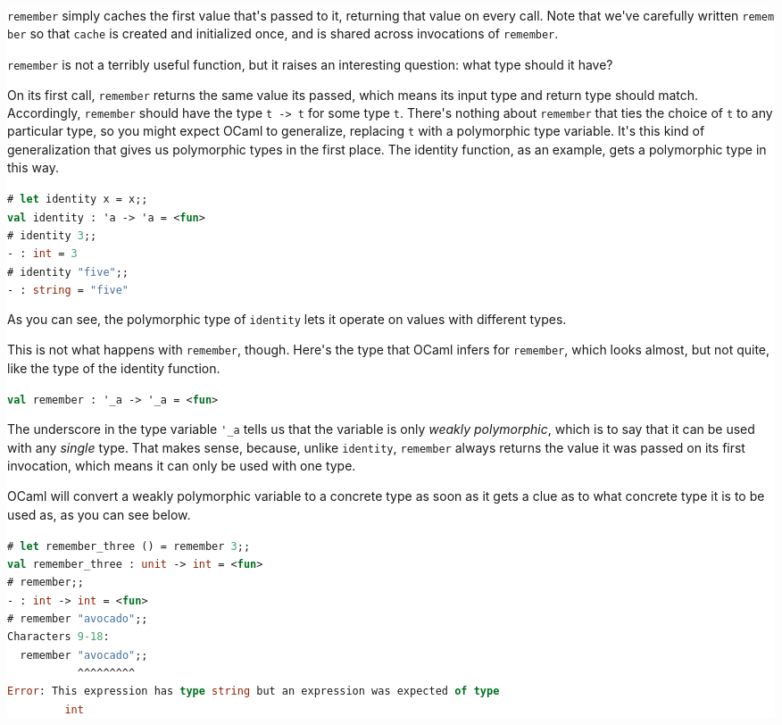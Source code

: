`remember` simply caches the first value that's passed to it,
returning that value on every call.  Note that we've carefully written
`remember` so that `cache` is created and initialized once, and is
shared across invocations of `remember`.

`remember` is not a terribly useful function, but it raises an
interesting question: what type should it have?

On its first call, `remember` returns the same value its passed, which
means its input type and return type should match.  Accordingly,
`remember` should have the type `t -> t` for some type `t`.  There's
nothing about `remember` that ties the choice of `t` to any particular
type, so you might expect OCaml to generalize, replacing `t` with a
polymorphic type variable.  It's this kind of generalization that
gives us polymorphic types in the first place.  The identity function,
as an example, gets a polymorphic type in this way.

```ocaml
# let identity x = x;;
val identity : 'a -> 'a = <fun>
# identity 3;;
- : int = 3
# identity "five";;
- : string = "five"
```

As you can see, the polymorphic type of `identity` lets it operate on
values with different types.

This is not what happens with `remember`, though.  Here's the type
that OCaml infers for `remember`, which looks almost, but not quite,
like the type of the identity function.

```ocaml
val remember : '_a -> '_a = <fun>
```

The underscore in the type variable `'_a` tells us that the variable
is only _weakly polymorphic_, which is to say that it can be used with
any _single_ type.  That makes sense, because, unlike `identity`,
`remember` always returns the value it was passed on its first
invocation, which means it can only be used with one type.

OCaml will convert a weakly polymorphic variable to a concrete type as
soon as it gets a clue as to what concrete type it is to be used as,
as you can see below.

```ocaml
# let remember_three () = remember 3;;
val remember_three : unit -> int = <fun>
# remember;;
- : int -> int = <fun>
# remember "avocado";;
Characters 9-18:
  remember "avocado";;
           ^^^^^^^^^
Error: This expression has type string but an expression was expected of type
         int
```
